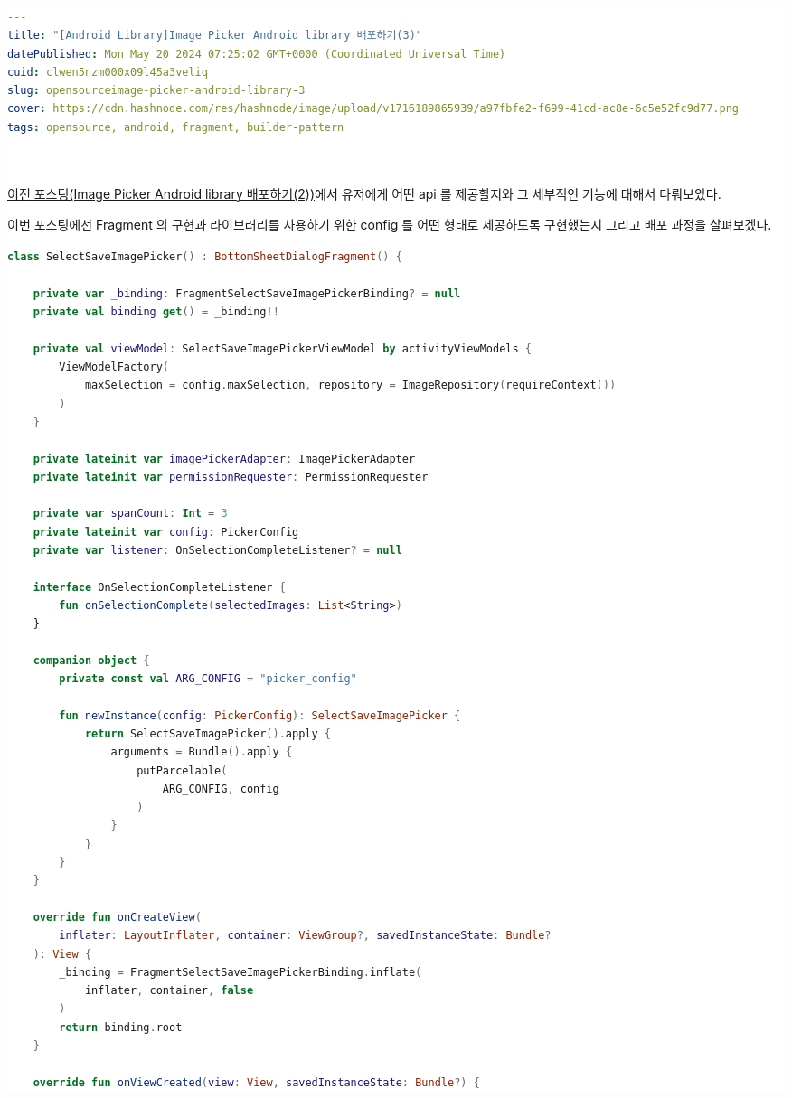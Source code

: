 ```yaml
---
title: "[Android Library]Image Picker Android library 배포하기(3)"
datePublished: Mon May 20 2024 07:25:02 GMT+0000 (Coordinated Universal Time)
cuid: clwen5nzm000x09l45a3veliq
slug: opensourceimage-picker-android-library-3
cover: https://cdn.hashnode.com/res/hashnode/image/upload/v1716189865939/a97fbfe2-f699-41cd-ac8e-6c5e52fc9d77.png
tags: opensource, android, fragment, builder-pattern

---
```


[이전 포스팅(Image Picker Android library 배포하기(2))](https://hashnode.com/post/clwedin35000a0ajydt6h9879)에서 유저에게 어떤 api 를 제공할지와 그 세부적인 기능에 대해서 다뤄보았다.

이번 포스팅에선 Fragment 의 구현과 라이브러리를 사용하기 위한 config 를 어떤 형태로 제공하도록 구현했는지 그리고 배포 과정을 살펴보겠다.

```kotlin
class SelectSaveImagePicker() : BottomSheetDialogFragment() {
	
	private var _binding: FragmentSelectSaveImagePickerBinding? = null
	private val binding get() = _binding!!
	
	private val viewModel: SelectSaveImagePickerViewModel by activityViewModels {
		ViewModelFactory(
			maxSelection = config.maxSelection, repository = ImageRepository(requireContext())
		)
	}
	
	private lateinit var imagePickerAdapter: ImagePickerAdapter
	private lateinit var permissionRequester: PermissionRequester
	
	private var spanCount: Int = 3
	private lateinit var config: PickerConfig
	private var listener: OnSelectionCompleteListener? = null
	
	interface OnSelectionCompleteListener {
		fun onSelectionComplete(selectedImages: List<String>)
	}
	
	companion object {
		private const val ARG_CONFIG = "picker_config"
		
		fun newInstance(config: PickerConfig): SelectSaveImagePicker {
			return SelectSaveImagePicker().apply {
				arguments = Bundle().apply {
					putParcelable(
						ARG_CONFIG, config
					)
				}
			}
		}
	}
	
	override fun onCreateView(
		inflater: LayoutInflater, container: ViewGroup?, savedInstanceState: Bundle?
	): View {
		_binding = FragmentSelectSaveImagePickerBinding.inflate(
			inflater, container, false
		)
		return binding.root
	}
	
	override fun onViewCreated(view: View, savedInstanceState: Bundle?) {
```